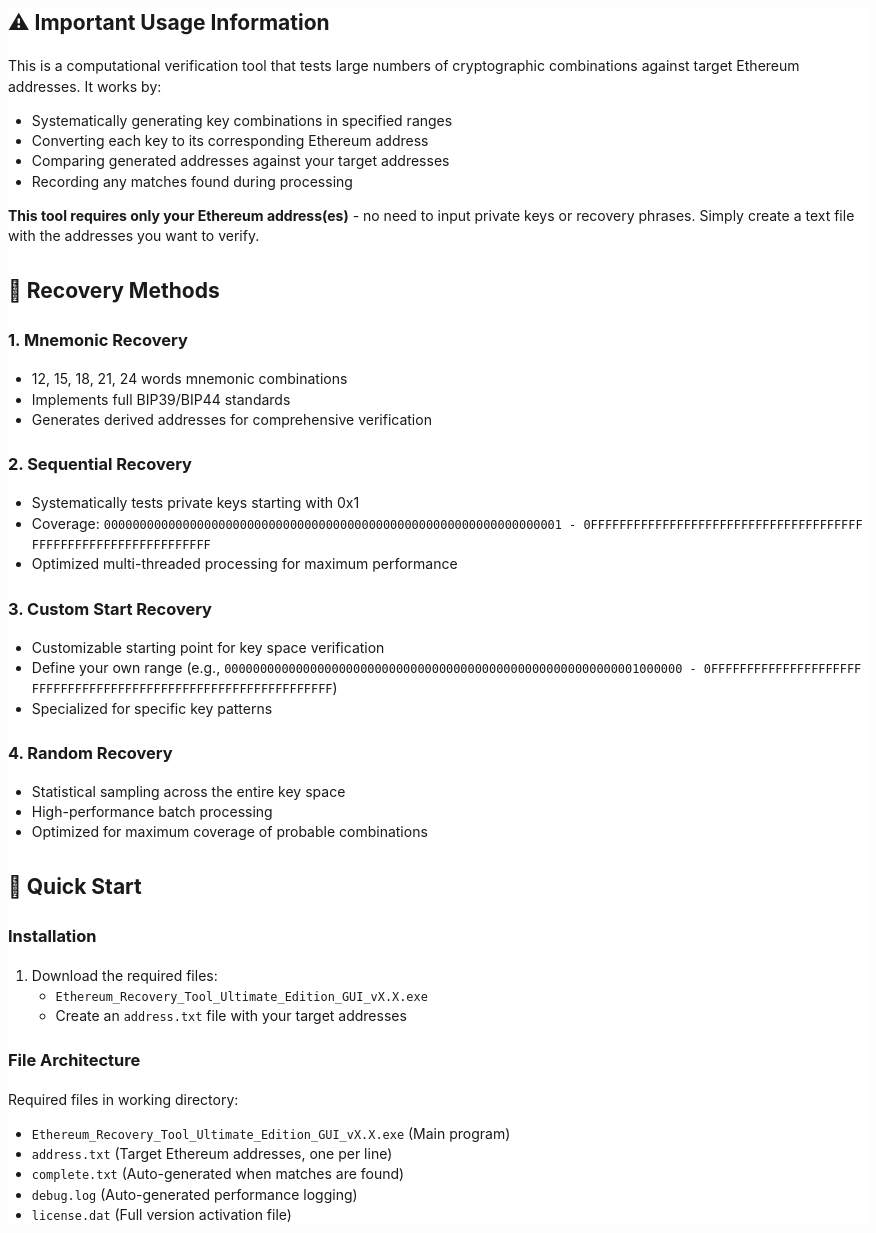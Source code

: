 ## ⚠️ Important Usage Information

This is a computational verification tool that tests large numbers of cryptographic combinations against target Ethereum addresses. It works by:

- Systematically generating key combinations in specified ranges
- Converting each key to its corresponding Ethereum address
- Comparing generated addresses against your target addresses
- Recording any matches found during processing

**This tool requires only your Ethereum address(es)** - no need to input private keys or recovery phrases. Simply create a text file with the addresses you want to verify.

## 🎯 Recovery Methods

### 1. Mnemonic Recovery
- 12, 15, 18, 21, 24 words mnemonic combinations
- Implements full BIP39/BIP44 standards
- Generates derived addresses for comprehensive verification

### 2. Sequential Recovery
- Systematically tests private keys starting with 0x1
- Coverage: `0000000000000000000000000000000000000000000000000000000000000001 - 0FFFFFFFFFFFFFFFFFFFFFFFFFFFFFFFFFFFFFFFFFFFFFFFFFFFFFFFFFFFFFFF`
- Optimized multi-threaded processing for maximum performance

### 3. Custom Start Recovery
- Customizable starting point for key space verification
- Define your own range (e.g., `0000000000000000000000000000000000000000000000000000000001000000 - 0FFFFFFFFFFFFFFFFFFFFFFFFFFFFFFFFFFFFFFFFFFFFFFFFFFFFFFFFFFFFFFF`)
- Specialized for specific key patterns

### 4. Random Recovery
- Statistical sampling across the entire key space
- High-performance batch processing
- Optimized for maximum coverage of probable combinations

## 🚀 Quick Start

### Installation

1. Download the required files:
   - `Ethereum_Recovery_Tool_Ultimate_Edition_GUI_vX.X.exe`
   - Create an `address.txt` file with your target addresses

### File Architecture
Required files in working directory:
- `Ethereum_Recovery_Tool_Ultimate_Edition_GUI_vX.X.exe` (Main program)
- `address.txt` (Target Ethereum addresses, one per line)
- `complete.txt` (Auto-generated when matches are found)
- `debug.log` (Auto-generated performance logging)
- `license.dat` (Full version activation file)
